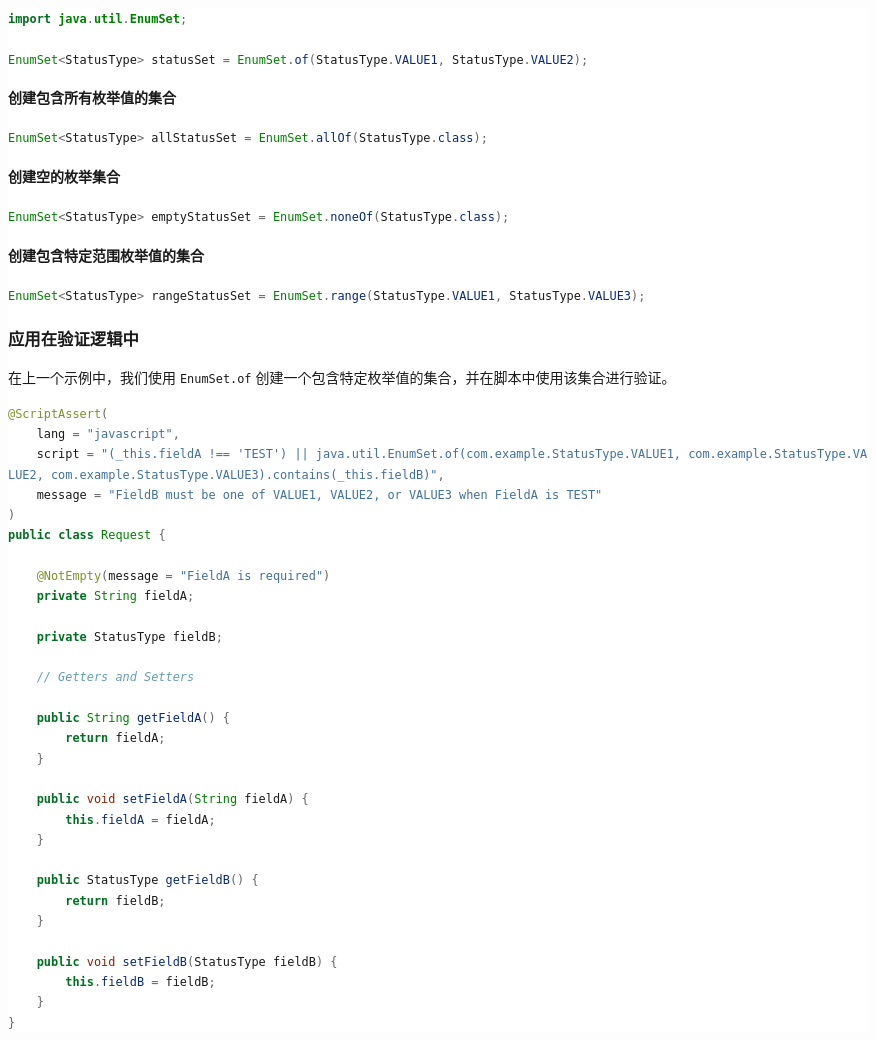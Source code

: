 ```java
import java.util.EnumSet;

EnumSet<StatusType> statusSet = EnumSet.of(StatusType.VALUE1, StatusType.VALUE2);
```

#### 创建包含所有枚举值的集合

```java
EnumSet<StatusType> allStatusSet = EnumSet.allOf(StatusType.class);
```

#### 创建空的枚举集合

```java
EnumSet<StatusType> emptyStatusSet = EnumSet.noneOf(StatusType.class);
```

#### 创建包含特定范围枚举值的集合

```java
EnumSet<StatusType> rangeStatusSet = EnumSet.range(StatusType.VALUE1, StatusType.VALUE3);
```

### 应用在验证逻辑中

在上一个示例中，我们使用 `EnumSet.of` 创建一个包含特定枚举值的集合，并在脚本中使用该集合进行验证。

```java
@ScriptAssert(
    lang = "javascript",
    script = "(_this.fieldA !== 'TEST') || java.util.EnumSet.of(com.example.StatusType.VALUE1, com.example.StatusType.VALUE2, com.example.StatusType.VALUE3).contains(_this.fieldB)",
    message = "FieldB must be one of VALUE1, VALUE2, or VALUE3 when FieldA is TEST"
)
public class Request {

    @NotEmpty(message = "FieldA is required")
    private String fieldA;

    private StatusType fieldB;

    // Getters and Setters

    public String getFieldA() {
        return fieldA;
    }

    public void setFieldA(String fieldA) {
        this.fieldA = fieldA;
    }

    public StatusType getFieldB() {
        return fieldB;
    }

    public void setFieldB(StatusType fieldB) {
        this.fieldB = fieldB;
    }
}
```
